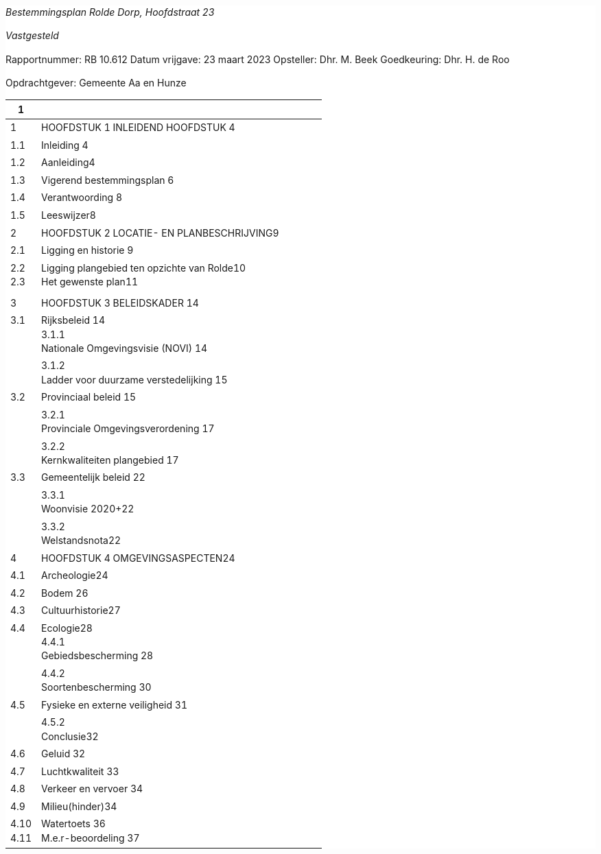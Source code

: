 <span id="page-0-0"></span>*Bestemmingsplan Rolde Dorp, Hoofdstraat 23*

*Vastgesteld*

Rapportnummer: RB 10.612 Datum vrijgave: 23 maart 2023 Opsteller: Dhr. M. Beek Goedkeuring: Dhr. H. de Roo

Opdrachtgever: Gemeente Aa en Hunze

| 1            |                                                                    |  |  |  |  |
|--------------|--------------------------------------------------------------------|--|--|--|--|
| 1            | HOOFDSTUK 1 INLEIDEND HOOFDSTUK 4                                  |  |  |  |  |
| 1.1          | Inleiding 4                                                        |  |  |  |  |
| 1.2          | Aanleiding4                                                        |  |  |  |  |
| 1.3          | Vigerend bestemmingsplan 6                                         |  |  |  |  |
| 1.4          | Verantwoording 8                                                   |  |  |  |  |
| 1.5          | Leeswijzer8                                                        |  |  |  |  |
| 2            | HOOFDSTUK 2 LOCATIE- EN PLANBESCHRIJVING9                          |  |  |  |  |
| 2.1          | Ligging en historie 9                                              |  |  |  |  |
| 2.2<br>2.3   | Ligging plangebied ten opzichte van Rolde10<br>Het gewenste plan11 |  |  |  |  |
|              |                                                                    |  |  |  |  |
| 3            | HOOFDSTUK 3 BELEIDSKADER 14                                        |  |  |  |  |
| 3.1          | Rijksbeleid 14<br>3.1.1<br>Nationale Omgevingsvisie (NOVI) 14      |  |  |  |  |
|              | 3.1.2<br>Ladder voor duurzame verstedelijking 15                   |  |  |  |  |
| 3.2          | Provinciaal beleid 15                                              |  |  |  |  |
|              | 3.2.1<br>Provinciale Omgevingsverordening 17                       |  |  |  |  |
|              | 3.2.2<br>Kernkwaliteiten plangebied 17                             |  |  |  |  |
| 3.3          | Gemeentelijk beleid 22                                             |  |  |  |  |
|              | 3.3.1<br>Woonvisie 2020+22                                         |  |  |  |  |
|              | 3.3.2<br>Welstandsnota22                                           |  |  |  |  |
| 4            | HOOFDSTUK 4 OMGEVINGSASPECTEN24                                    |  |  |  |  |
| 4.1          | Archeologie24                                                      |  |  |  |  |
| 4.2          | Bodem 26                                                           |  |  |  |  |
| 4.3          | Cultuurhistorie27                                                  |  |  |  |  |
| 4.4          | Ecologie28<br>4.4.1<br>Gebiedsbescherming 28                       |  |  |  |  |
|              | 4.4.2<br>Soortenbescherming 30                                     |  |  |  |  |
| 4.5          | Fysieke en externe veiligheid 31                                   |  |  |  |  |
|              | 4.5.2<br>Conclusie32                                               |  |  |  |  |
| 4.6          | Geluid 32                                                          |  |  |  |  |
| 4.7          | Luchtkwaliteit 33                                                  |  |  |  |  |
| 4.8          | Verkeer en vervoer 34                                              |  |  |  |  |
| 4.9          | Milieu(hinder)34                                                   |  |  |  |  |
| 4.10<br>4.11 | Watertoets 36<br>M.e.r-beoordeling 37                              |  |  |  |  |